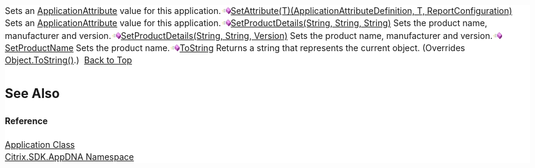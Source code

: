 Sets an <a href="T_Citrix_SDK_AppDNA_ApplicationAttribute">ApplicationAttribute</a> value for this application.</td></tr><tr><td>![Public method](media/pubmethod.gif "Public method")</td><td><a href="M_Citrix_SDK_AppDNA_Application_SetAttribute__1_1">SetAttribute(T)(ApplicationAttributeDefinition, T, ReportConfiguration)</a></td><td>
Sets an <a href="T_Citrix_SDK_AppDNA_ApplicationAttribute">ApplicationAttribute</a> value for this application.</td></tr><tr><td>![Public method](media/pubmethod.gif "Public method")</td><td><a href="M_Citrix_SDK_AppDNA_Application_SetProductDetails">SetProductDetails(String, String, String)</a></td><td>
Sets the product name, manufacturer and version.</td></tr><tr><td>![Public method](media/pubmethod.gif "Public method")</td><td><a href="M_Citrix_SDK_AppDNA_Application_SetProductDetails_1">SetProductDetails(String, String, Version)</a></td><td>
Sets the product name, manufacturer and version.</td></tr><tr><td>![Public method](media/pubmethod.gif "Public method")</td><td><a href="M_Citrix_SDK_AppDNA_Application_SetProductName">SetProductName</a></td><td>
Sets the product name.</td></tr><tr><td>![Public method](media/pubmethod.gif "Public method")</td><td><a href="M_Citrix_SDK_AppDNA_Application_ToString">ToString</a></td><td>
Returns a string that represents the current object.
 (Overrides <a href="http://msdn2.microsoft.com/en-us/library/7bxwbwt2" target="_blank">Object.ToString()</a>.)</td></tr></table>&nbsp;
<a href="#application-methods">Back to Top</a>

## See Also


#### Reference
<a href="T_Citrix_SDK_AppDNA_Application">Application Class</a><br /><a href="N_Citrix_SDK_AppDNA">Citrix.SDK.AppDNA Namespace</a><br />